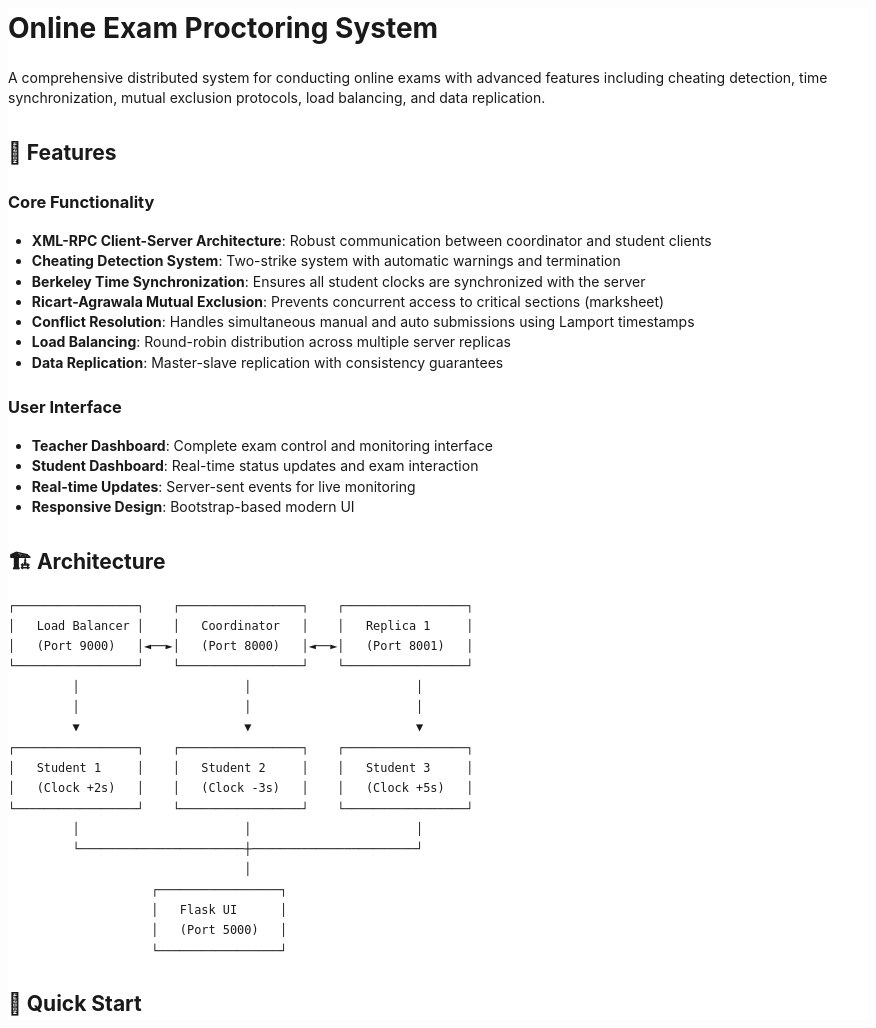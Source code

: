 # Online Exam Proctoring System

A comprehensive distributed system for conducting online exams with advanced features including cheating detection, time synchronization, mutual exclusion protocols, load balancing, and data replication.

## 🎯 Features

### Core Functionality
- **XML-RPC Client-Server Architecture**: Robust communication between coordinator and student clients
- **Cheating Detection System**: Two-strike system with automatic warnings and termination
- **Berkeley Time Synchronization**: Ensures all student clocks are synchronized with the server
- **Ricart-Agrawala Mutual Exclusion**: Prevents concurrent access to critical sections (marksheet)
- **Conflict Resolution**: Handles simultaneous manual and auto submissions using Lamport timestamps
- **Load Balancing**: Round-robin distribution across multiple server replicas
- **Data Replication**: Master-slave replication with consistency guarantees

### User Interface
- **Teacher Dashboard**: Complete exam control and monitoring interface
- **Student Dashboard**: Real-time status updates and exam interaction
- **Real-time Updates**: Server-sent events for live monitoring
- **Responsive Design**: Bootstrap-based modern UI

## 🏗️ Architecture

```
┌─────────────────┐    ┌─────────────────┐    ┌─────────────────┐
│   Load Balancer │    │   Coordinator   │    │   Replica 1     │
│   (Port 9000)   │◄──►│   (Port 8000)   │◄──►│   (Port 8001)   │
└─────────────────┘    └─────────────────┘    └─────────────────┘
         │                       │                       │
         │                       │                       │
         ▼                       ▼                       ▼
┌─────────────────┐    ┌─────────────────┐    ┌─────────────────┐
│   Student 1     │    │   Student 2     │    │   Student 3     │
│   (Clock +2s)   │    │   (Clock -3s)   │    │   (Clock +5s)   │
└─────────────────┘    └─────────────────┘    └─────────────────┘
         │                       │                       │
         └───────────────────────┼───────────────────────┘
                                 │
                    ┌─────────────────┐
                    │   Flask UI      │
                    │   (Port 5000)   │
                    └─────────────────┘
```

## 🚀 Quick Start
